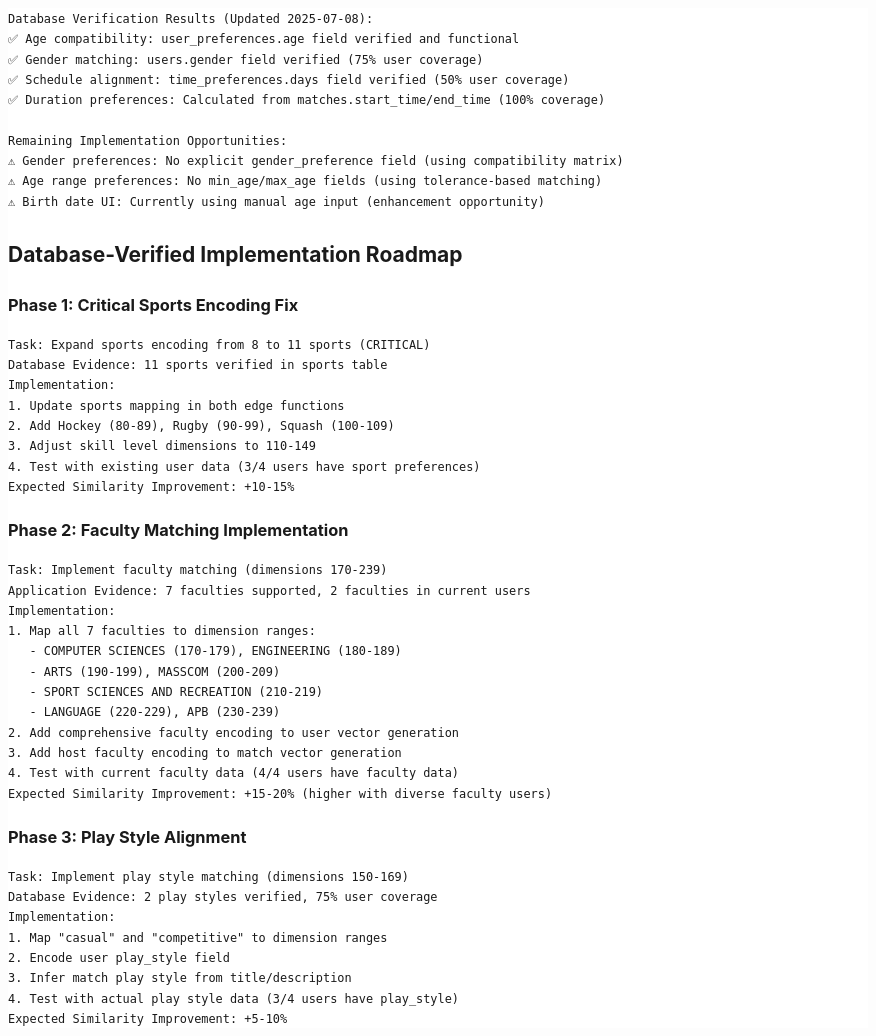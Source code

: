 ```
Database Verification Results (Updated 2025-07-08):
✅ Age compatibility: user_preferences.age field verified and functional
✅ Gender matching: users.gender field verified (75% user coverage)
✅ Schedule alignment: time_preferences.days field verified (50% user coverage)
✅ Duration preferences: Calculated from matches.start_time/end_time (100% coverage)

Remaining Implementation Opportunities:
⚠️ Gender preferences: No explicit gender_preference field (using compatibility matrix)
⚠️ Age range preferences: No min_age/max_age fields (using tolerance-based matching)
⚠️ Birth date UI: Currently using manual age input (enhancement opportunity)
```

## Database-Verified Implementation Roadmap

### Phase 1: Critical Sports Encoding Fix
```
Task: Expand sports encoding from 8 to 11 sports (CRITICAL)
Database Evidence: 11 sports verified in sports table
Implementation:
1. Update sports mapping in both edge functions
2. Add Hockey (80-89), Rugby (90-99), Squash (100-109)
3. Adjust skill level dimensions to 110-149
4. Test with existing user data (3/4 users have sport preferences)
Expected Similarity Improvement: +10-15%
```

### Phase 2: Faculty Matching Implementation
```
Task: Implement faculty matching (dimensions 170-239)
Application Evidence: 7 faculties supported, 2 faculties in current users
Implementation:
1. Map all 7 faculties to dimension ranges:
   - COMPUTER SCIENCES (170-179), ENGINEERING (180-189)
   - ARTS (190-199), MASSCOM (200-209)
   - SPORT SCIENCES AND RECREATION (210-219)
   - LANGUAGE (220-229), APB (230-239)
2. Add comprehensive faculty encoding to user vector generation
3. Add host faculty encoding to match vector generation
4. Test with current faculty data (4/4 users have faculty data)
Expected Similarity Improvement: +15-20% (higher with diverse faculty users)
```

### Phase 3: Play Style Alignment
```
Task: Implement play style matching (dimensions 150-169)
Database Evidence: 2 play styles verified, 75% user coverage
Implementation:
1. Map "casual" and "competitive" to dimension ranges
2. Encode user play_style field
3. Infer match play style from title/description
4. Test with actual play style data (3/4 users have play_style)
Expected Similarity Improvement: +5-10%
```
